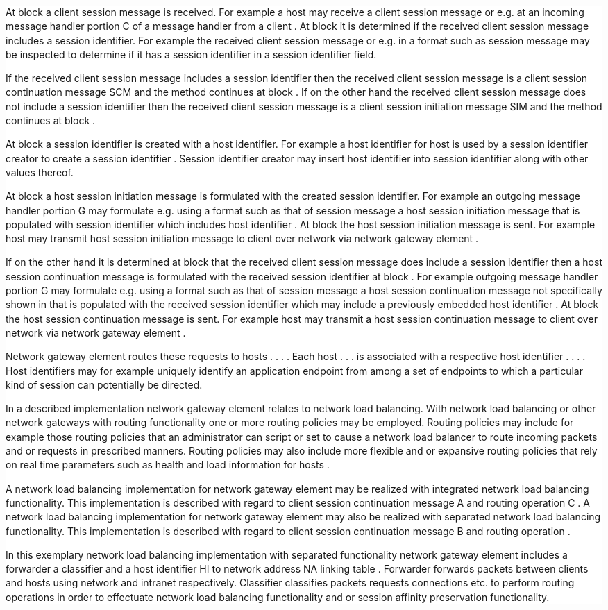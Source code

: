 At block a client session message is received. For example a host may receive a client session message or e.g. at an incoming message handler portion C of a message handler from a client . At block it is determined if the received client session message includes a session identifier. For example the received client session message or e.g. in a format such as session message may be inspected to determine if it has a session identifier in a session identifier field.

If the received client session message includes a session identifier then the received client session message is a client session continuation message SCM and the method continues at block . If on the other hand the received client session message does not include a session identifier then the received client session message is a client session initiation message SIM and the method continues at block .

At block a session identifier is created with a host identifier. For example a host identifier for host is used by a session identifier creator to create a session identifier . Session identifier creator may insert host identifier into session identifier along with other values thereof.

At block a host session initiation message is formulated with the created session identifier. For example an outgoing message handler portion G may formulate e.g. using a format such as that of session message a host session initiation message that is populated with session identifier which includes host identifier . At block the host session initiation message is sent. For example host may transmit host session initiation message to client over network via network gateway element .

If on the other hand it is determined at block that the received client session message does include a session identifier then a host session continuation message is formulated with the received session identifier at block . For example outgoing message handler portion G may formulate e.g. using a format such as that of session message a host session continuation message not specifically shown in that is populated with the received session identifier which may include a previously embedded host identifier . At block the host session continuation message is sent. For example host may transmit a host session continuation message to client over network via network gateway element .

Network gateway element routes these requests to hosts . . . . Each host . . . is associated with a respective host identifier . . . . Host identifiers may for example uniquely identify an application endpoint from among a set of endpoints to which a particular kind of session can potentially be directed.

In a described implementation network gateway element relates to network load balancing. With network load balancing or other network gateways with routing functionality one or more routing policies may be employed. Routing policies may include for example those routing policies that an administrator can script or set to cause a network load balancer to route incoming packets and or requests in prescribed manners. Routing policies may also include more flexible and or expansive routing policies that rely on real time parameters such as health and load information for hosts .

A network load balancing implementation for network gateway element may be realized with integrated network load balancing functionality. This implementation is described with regard to client session continuation message A and routing operation C . A network load balancing implementation for network gateway element may also be realized with separated network load balancing functionality. This implementation is described with regard to client session continuation message B and routing operation .

In this exemplary network load balancing implementation with separated functionality network gateway element includes a forwarder a classifier and a host identifier HI to network address NA linking table . Forwarder forwards packets between clients and hosts using network and intranet respectively. Classifier classifies packets requests connections etc. to perform routing operations in order to effectuate network load balancing functionality and or session affinity preservation functionality.

